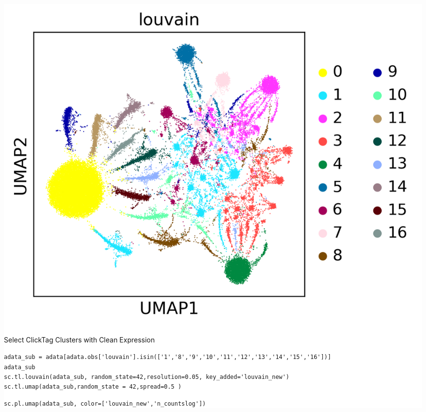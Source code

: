 
![png](kallistobusStarvClickTags_files/kallistobusStarvClickTags_30_0.png)


Select ClickTag Clusters with Clean Expression


```
adata_sub = adata[adata.obs['louvain'].isin(['1','8','9','10','11','12','13','14','15','16'])]
adata_sub 
sc.tl.louvain(adata_sub, random_state=42,resolution=0.05, key_added='louvain_new')
sc.tl.umap(adata_sub,random_state = 42,spread=0.5 )
```


```
sc.pl.umap(adata_sub, color=['louvain_new','n_countslog'])
```

